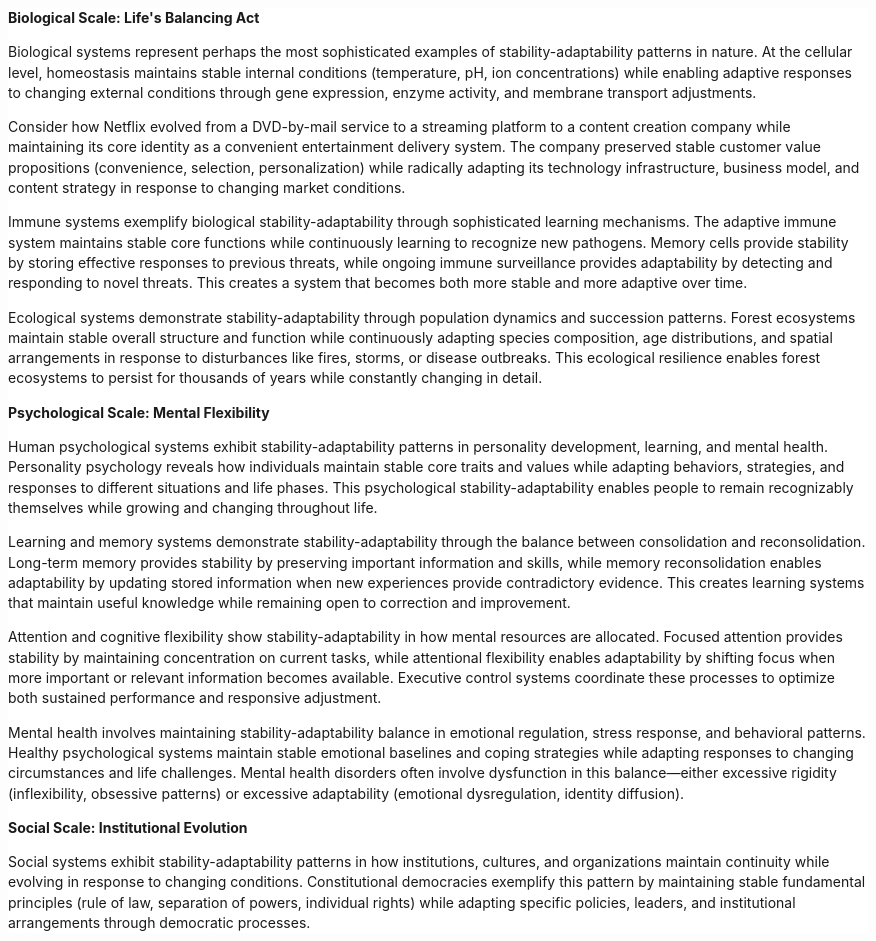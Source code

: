 **Biological Scale: Life's Balancing Act**

Biological systems represent perhaps the most sophisticated examples of stability-adaptability patterns in nature. At the cellular level, homeostasis maintains stable internal conditions (temperature, pH, ion concentrations) while enabling adaptive responses to changing external conditions through gene expression, enzyme activity, and membrane transport adjustments.

Consider how Netflix evolved from a DVD-by-mail service to a streaming platform to a content creation company while maintaining its core identity as a convenient entertainment delivery system. The company preserved stable customer value propositions (convenience, selection, personalization) while radically adapting its technology infrastructure, business model, and content strategy in response to changing market conditions.

Immune systems exemplify biological stability-adaptability through sophisticated learning mechanisms. The adaptive immune system maintains stable core functions while continuously learning to recognize new pathogens. Memory cells provide stability by storing effective responses to previous threats, while ongoing immune surveillance provides adaptability by detecting and responding to novel threats. This creates a system that becomes both more stable and more adaptive over time.

Ecological systems demonstrate stability-adaptability through population dynamics and succession patterns. Forest ecosystems maintain stable overall structure and function while continuously adapting species composition, age distributions, and spatial arrangements in response to disturbances like fires, storms, or disease outbreaks. This ecological resilience enables forest ecosystems to persist for thousands of years while constantly changing in detail.

**Psychological Scale: Mental Flexibility**

Human psychological systems exhibit stability-adaptability patterns in personality development, learning, and mental health. Personality psychology reveals how individuals maintain stable core traits and values while adapting behaviors, strategies, and responses to different situations and life phases. This psychological stability-adaptability enables people to remain recognizably themselves while growing and changing throughout life.

Learning and memory systems demonstrate stability-adaptability through the balance between consolidation and reconsolidation. Long-term memory provides stability by preserving important information and skills, while memory reconsolidation enables adaptability by updating stored information when new experiences provide contradictory evidence. This creates learning systems that maintain useful knowledge while remaining open to correction and improvement.

Attention and cognitive flexibility show stability-adaptability in how mental resources are allocated. Focused attention provides stability by maintaining concentration on current tasks, while attentional flexibility enables adaptability by shifting focus when more important or relevant information becomes available. Executive control systems coordinate these processes to optimize both sustained performance and responsive adjustment.

Mental health involves maintaining stability-adaptability balance in emotional regulation, stress response, and behavioral patterns. Healthy psychological systems maintain stable emotional baselines and coping strategies while adapting responses to changing circumstances and life challenges. Mental health disorders often involve dysfunction in this balance—either excessive rigidity (inflexibility, obsessive patterns) or excessive adaptability (emotional dysregulation, identity diffusion).

**Social Scale: Institutional Evolution**

Social systems exhibit stability-adaptability patterns in how institutions, cultures, and organizations maintain continuity while evolving in response to changing conditions. Constitutional democracies exemplify this pattern by maintaining stable fundamental principles (rule of law, separation of powers, individual rights) while adapting specific policies, leaders, and institutional arrangements through democratic processes.
